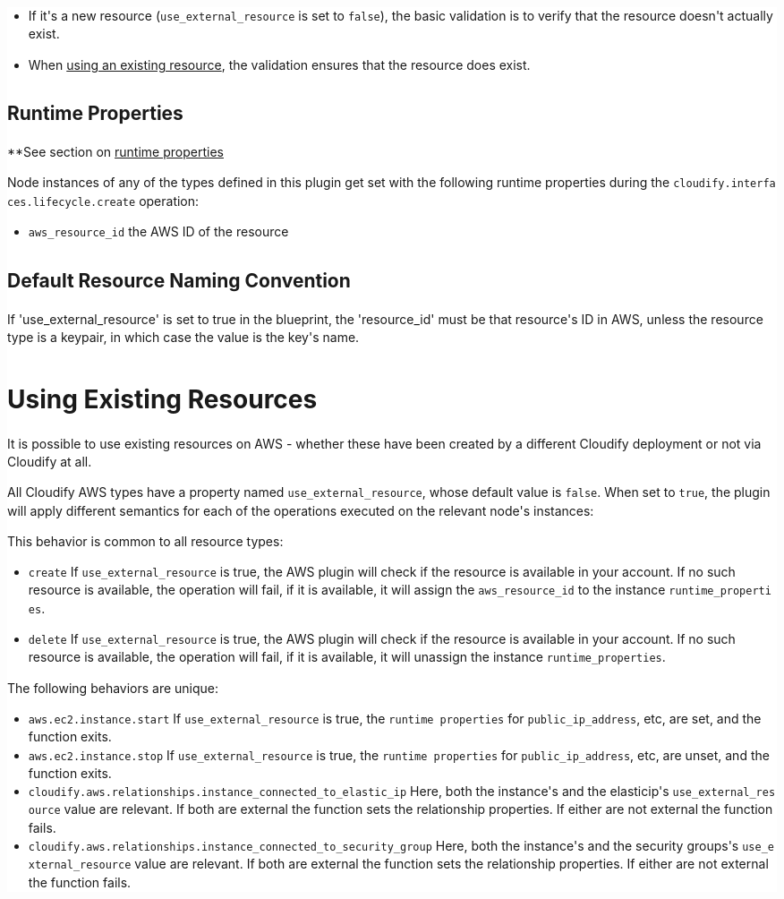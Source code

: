   * If it's a new resource (`use_external_resource` is set to `false`), the basic validation is to verify that the resource doesn't actually exist.

  * When [using an existing resource](#using-existing-resources), the validation ensures that the resource does exist.



## Runtime Properties

**See section on [runtime properties](reference-terminology.html#runtime-properties)

Node instances of any of the types defined in this plugin get set with the following runtime properties during the `cloudify.interfaces.lifecycle.create` operation:

  * `aws_resource_id` the AWS ID of the resource



## Default Resource Naming Convention

If 'use_external_resource' is set to true in the blueprint, the 'resource_id' must be that resource's ID in AWS, unless the resource type is a keypair, in which case the value is the key's name.



# Using Existing Resources

It is possible to use existing resources on AWS - whether these have been created by a different Cloudify deployment or not via Cloudify at all.

All Cloudify AWS types have a property named `use_external_resource`, whose default value is `false`. When set to `true`, the plugin will apply different semantics for each of the operations executed on the relevant node's instances:

This behavior is common to all resource types:

 * `create` If `use_external_resource` is true, the AWS plugin will check if the resource is available in your account. If no such resource is available, the operation will fail, if it is available, it will assign the `aws_resource_id` to the instance `runtime_properties`.

 * `delete` If `use_external_resource` is true, the AWS plugin will check if the resource is available in your account. If no such resource is available, the operation will fail, if it is available, it will unassign the instance `runtime_properties`.

The following behaviors are unique:

 * `aws.ec2.instance.start` If `use_external_resource` is true, the `runtime properties` for `public_ip_address`, etc, are set, and the function exits.
 * `aws.ec2.instance.stop` If `use_external_resource` is true, the `runtime properties` for `public_ip_address`, etc, are unset, and the function exits.
 * `cloudify.aws.relationships.instance_connected_to_elastic_ip` Here, both the instance's and the elasticip's `use_external_resource` value are relevant. If both are external the function sets the relationship properties. If either are not external the function fails.
 * `cloudify.aws.relationships.instance_connected_to_security_group` Here, both the instance's and the security groups's `use_external_resource` value are relevant. If both are external the function sets the relationship properties. If either are not external the function fails.
